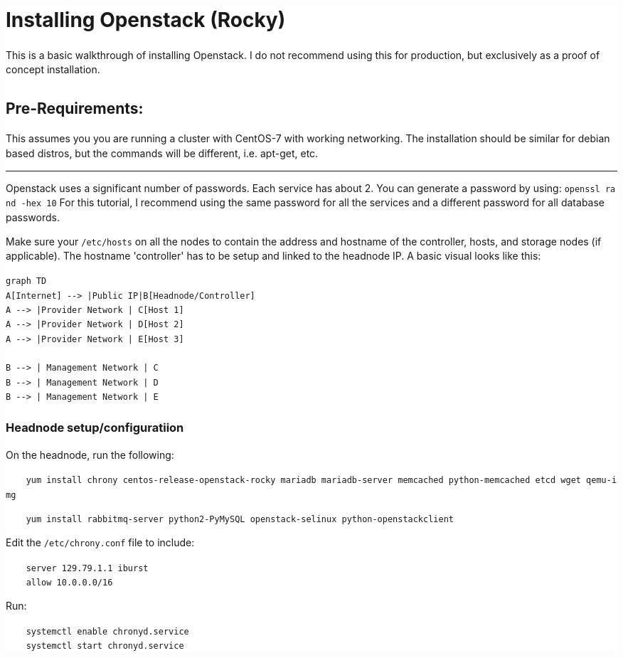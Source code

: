 #  Installing Openstack (Rocky)  

This is a basic walkthrough of installing Openstack.  I do not recommend using this for production, but exclusively as a proof of concept installation.

## Pre-Requirements:
  This assumes you you are running a cluster with CentOS-7 with working networking.  The installation should be similar for debian based distros, but the commands will be different, i.e. apt-get, etc.

---

 Openstack uses a significant number of passwords.  Each service has about 2.  You can generate a password by using:   `openssl rand -hex 10`
	For this tutorial, I recommend using the same password for all the services and a different password for all database passwords.

 Make sure your `/etc/hosts` on all the nodes to contain the address and hostname of the controller, hosts, and storage nodes (if applicable).  The hostname 'controller' has to be setup and linked to the headnode IP.  A basic visual looks like this:


``` mermaid
graph TD
A[Internet] --> |Public IP|B[Headnode/Controller]
A --> |Provider Network | C[Host 1]
A --> |Provider Network | D[Host 2]
A --> |Provider Network | E[Host 3]

B --> | Management Network | C
B --> | Management Network | D
B --> | Management Network | E
```


###  Headnode setup/configuratiion 
 On the headnode, run the following:
``` bash
	yum install chrony centos-release-openstack-rocky mariadb mariadb-server memcached python-memcached etcd wget qemu-img
```

``` bash
	yum install rabbitmq-server python2-PyMySQL openstack-selinux python-openstackclient
```

  Edit the `/etc/chrony.conf` file to include:
```
	server 129.79.1.1 iburst
	allow 10.0.0.0/16
```

  Run:
``` bash 
	systemctl enable chronyd.service
	systemctl start chronyd.service
```

